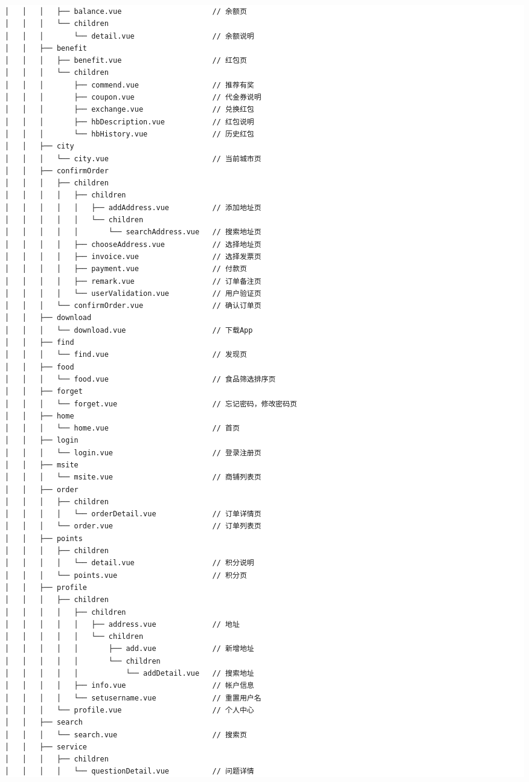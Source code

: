 ```
│   │   │   ├── balance.vue                     // 余额页
│   │   │   └── children
│   │   │       └── detail.vue                  // 余额说明
│   │   ├── benefit
│   │   │   ├── benefit.vue                     // 红包页
│   │   │   └── children
│   │   │       ├── commend.vue                 // 推荐有奖
│   │   │       ├── coupon.vue                  // 代金券说明
│   │   │       ├── exchange.vue                // 兑换红包
│   │   │       ├── hbDescription.vue           // 红包说明
│   │   │       └── hbHistory.vue               // 历史红包
│   │   ├── city                 
│   │   │   └── city.vue                        // 当前城市页
│   │   ├── confirmOrder
│   │   │   ├── children
│   │   │   │   ├── children
│   │   │   │   │   ├── addAddress.vue          // 添加地址页
│   │   │   │   │   └── children
│   │   │   │   │       └── searchAddress.vue   // 搜索地址页
│   │   │   │   ├── chooseAddress.vue           // 选择地址页
│   │   │   │   ├── invoice.vue                 // 选择发票页
│   │   │   │   ├── payment.vue                 // 付款页
│   │   │   │   ├── remark.vue                  // 订单备注页 
│   │   │   │   └── userValidation.vue          // 用户验证页
│   │   │   └── confirmOrder.vue                // 确认订单页
│   │   ├── download
│   │   │   └── download.vue                    // 下载App
│   │   ├── find
│   │   │   └── find.vue                        // 发现页
│   │   ├── food
│   │   │   └── food.vue                        // 食品筛选排序页
│   │   ├── forget
│   │   │   └── forget.vue                      // 忘记密码，修改密码页
│   │   ├── home
│   │   │   └── home.vue                        // 首页
│   │   ├── login
│   │   │   └── login.vue                       // 登录注册页
│   │   ├── msite
│   │   │   └── msite.vue                       // 商铺列表页
│   │   ├── order
│   │   │   ├── children
│   │   │   │   └── orderDetail.vue             // 订单详情页
│   │   │   └── order.vue                       // 订单列表页
│   │   ├── points
│   │   │   ├── children
│   │   │   │   └── detail.vue                  // 积分说明
│   │   │   └── points.vue                      // 积分页
│   │   ├── profile
│   │   │   ├── children
│   │   │   │   ├── children
│   │   │   │   │   ├── address.vue             // 地址
│   │   │   │   │   └── children
│   │   │   │   │       ├── add.vue             // 新增地址
│   │   │   │   │       └── children
│   │   │   │   │           └── addDetail.vue   // 搜索地址
│   │   │   │   ├── info.vue                    // 帐户信息
│   │   │   │   └── setusername.vue             // 重置用户名
│   │   │   └── profile.vue                     // 个人中心
│   │   ├── search
│   │   │   └── search.vue                      // 搜索页
│   │   ├── service
│   │   │   ├── children
│   │   │   │   └── questionDetail.vue          // 问题详情
```
